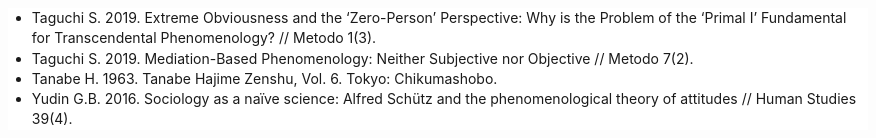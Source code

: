 - Taguchi S. 2019. Extreme Obviousness and the ‘Zero-Person’ Perspective: Why is the Problem of the ‘Primal I’ Fundamental for Transcendental Phenomenology? // Metodo 1(3).
- Taguchi S. 2019. Mediation-Based Phenomenology: Neither Subjective nor Objective // Metodo 7(2).
- Tanabe H. 1963. Tanabe Hajime Zenshu, Vol. 6. Tokyo: Chikumashobo.
- Yudin G.B. 2016. Sociology as a naïve science: Alfred Schütz and the phenomenological theory of attitudes // Human Studies 39(4).

